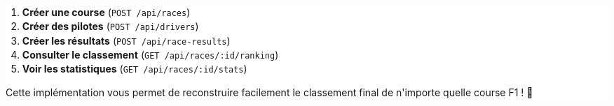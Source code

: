 1. **Créer une course** (`POST /api/races`)
2. **Créer des pilotes** (`POST /api/drivers`)
3. **Créer les résultats** (`POST /api/race-results`)
4. **Consulter le classement** (`GET /api/races/:id/ranking`)
5. **Voir les statistiques** (`GET /api/races/:id/stats`)

Cette implémentation vous permet de reconstruire facilement le classement final de n'importe quelle course F1 ! 🏁
